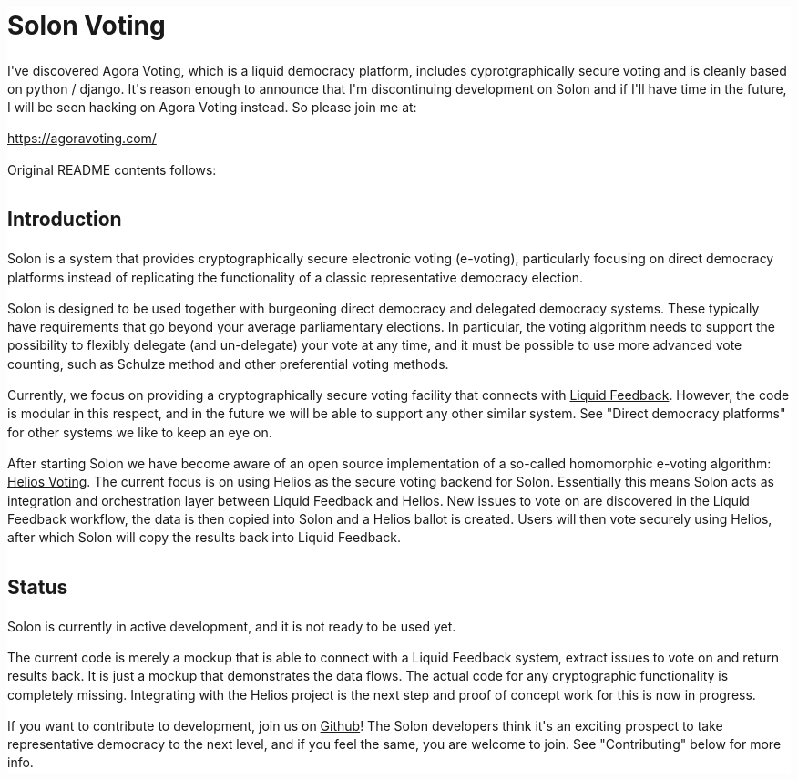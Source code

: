Solon Voting
============

I've discovered Agora Voting, which is a liquid democracy platform, includes
cyprotgraphically secure voting and is cleanly based on python / django.
It's reason enough to announce that I'm discontinuing development on Solon
and if I'll have time in the future, I will be seen hacking on Agora Voting
instead. So please join me at:

https://agoravoting.com/


Original README contents follows:

Introduction
------------

Solon is a system that provides cryptographically secure electronic voting 
(e-voting), particularly focusing on direct democracy platforms instead of
replicating the functionality of a classic representative democracy election.

Solon is designed to be used together with burgeoning direct democracy and 
delegated democracy systems. These typically have requirements that go beyond
your average parliamentary elections. In particular, the voting algorithm needs
to support the possibility to flexibly delegate (and un-delegate) your vote at
any time, and it must be possible to use more advanced vote counting, such as 
Schulze method and other preferential voting methods.

Currently, we focus on providing a cryptographically secure voting facility
that connects with [Liquid Feedback]. However, the code is modular in this
respect, and in the future we will be able to support any other similar system.
See "Direct democracy platforms" for other systems we like to keep an eye on.

[liquid feedback]: http://liquidfeedback.org/

After starting Solon we have become aware of an open source implementation of 
a so-called homomorphic e-voting algorithm: [Helios Voting]. The current focus
is on using Helios as the secure voting backend for Solon. Essentially this
means Solon acts as integration and orchestration layer between Liquid Feedback
and Helios. New issues to vote on are discovered in the Liquid Feedback 
workflow, the data is then copied into Solon and a Helios ballot is created.
Users will then vote securely using Helios, after which Solon will copy the
results back into Liquid Feedback.

[helios voting]: http://heliosvoting.org/

Status
------

Solon is currently in active development, and it is not ready to be used yet.

The current code is merely a mockup that is able to connect with a Liquid 
Feedback system, extract issues to vote on and return results back. It is just
a mockup that demonstrates the data flows. The actual code for any cryptographic
functionality is completely missing. Integrating with the Helios project is the
next step and proof of concept work for this is now in progress.

If you want to contribute to development, join us on [Github]! The Solon
developers think it's an exciting prospect to take representative democracy to
the next level, and if you feel the same, you are welcome to join. See 
"Contributing" below for more info.


[github]: https://github.com/henrikingo/solon-voting
[TODO.md]: https://raw.github.com/henrikingo/solon-voting/master/TODO.md
[@SolonVoting]: https://twitter.com/solonvoting
[helios voting paper]: http://www.usenix.org/events/sec08/tech/full_papers/adida/adida.pdf
[Sampigethaya et.al.]: http://www.ee.washington.edu/research/nsl/papers/JCS-05.pdf "A framework and taxonomy for comparison of electronic voting schemes, K Sampigethaya, R Poovendran, Computers & Security, Elsevier 2006."
[Acquisti]: http://www.heinz.cmu.edu/~acquisti/papers/acquisti-electronic_voting.pdf "Receipt-free Homomorphic Elections and Write-in Ballots, Alessandro Acquisti. Technical Report 2004/105, International Association for Cryptologic Research, May 2, 2004."
[Goulet et.al.]: http://www.seas.upenn.edu/~cse400/CSE400_2004_2005/34writeup.pdf "Surveying and Improving Electronic Voting Schemes, Jonathan D. Goulet, Jeffrey S. Zitelli, Sampath Kannan, 2005."
[Meng]: http://people.scs.carleton.ca/~clark/biblio/coercion/Meng%202010.pdf "A Receipt-free Coercion-resistant Remote Internet Voting Protocol without Physical Assumptions through Deniable Encryption and Trapdoor Commitment Scheme, Bo Meng, Zimao Li and Jun Qin. JOURNAL OF SOFTWARE, VOL. 5, NO. 9, SEPTEMBER 2010."
[Meng2]: http://www.academypublisher.com/proc/iscsct10/papers/iscsct10p148.pdf "Automatic Verification of Acquisti Voting Protocol in Formal Model, Bo Meng, Wei Huang, and Dejun Wang. Proceedings of the Third International Symposium on Computer Science and Computational Technology(ISCSCT ’10) Jiaozuo, P. R. China, 14-15,August 2010, pp. 148-150."
[docs/FAQ.md]: https://raw.github.com/henrikingo/solon-voting/master/docs/FAQ.md